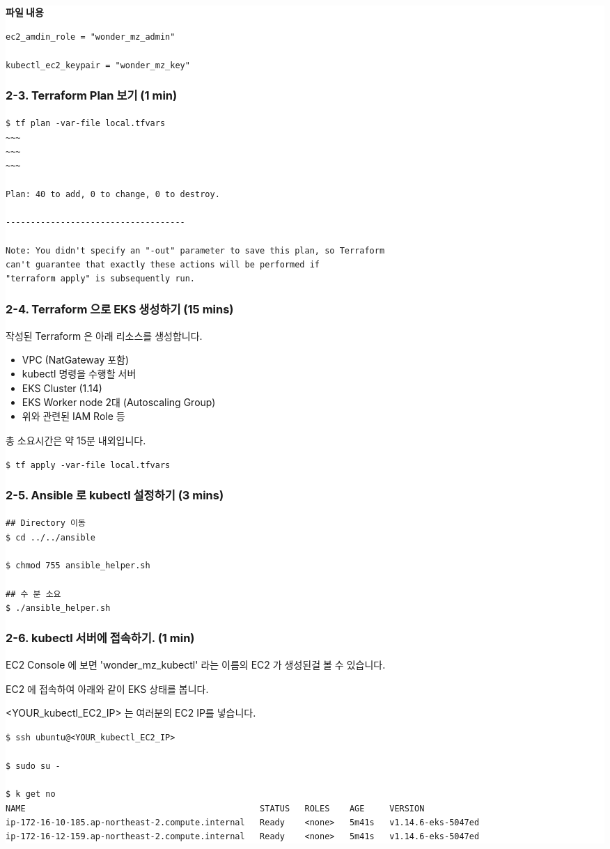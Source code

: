 **파일 내용**<br>
``` 
ec2_amdin_role = "wonder_mz_admin"

kubectl_ec2_keypair = "wonder_mz_key"
```

### 2-3. Terraform Plan 보기 (1 min)
```
$ tf plan -var-file local.tfvars
~~~
~~~
~~~

Plan: 40 to add, 0 to change, 0 to destroy.

------------------------------------

Note: You didn't specify an "-out" parameter to save this plan, so Terraform
can't guarantee that exactly these actions will be performed if
"terraform apply" is subsequently run.
```

### 2-4. Terraform 으로 EKS 생성하기 (15 mins)
작성된 Terraform 은 아래 리소스를 생성합니다.
* VPC (NatGateway 포함)
* kubectl 명령을 수행할 서버
* EKS Cluster (1.14)
* EKS Worker node 2대 (Autoscaling Group)
* 위와 관련된 IAM Role 등

총 소요시간은 약 15분 내외입니다.

```
$ tf apply -var-file local.tfvars
```

### 2-5. Ansible 로 kubectl 설정하기 (3 mins)

```
## Directory 이동
$ cd ../../ansible

$ chmod 755 ansible_helper.sh

## 수 분 소요
$ ./ansible_helper.sh
```

### 2-6. kubectl 서버에 접속하기. (1 min)
EC2 Console 에 보면 'wonder_mz_kubectl' 라는 이름의 EC2 가 생성된걸 볼 수 있습니다.

EC2 에 접속하여 아래와 같이 EKS 상태를 봅니다.

<YOUR_kubectl_EC2_IP> 는 여러분의 EC2 IP를 넣습니다.
```
$ ssh ubuntu@<YOUR_kubectl_EC2_IP>

$ sudo su -

$ k get no
NAME                                               STATUS   ROLES    AGE     VERSION
ip-172-16-10-185.ap-northeast-2.compute.internal   Ready    <none>   5m41s   v1.14.6-eks-5047ed
ip-172-16-12-159.ap-northeast-2.compute.internal   Ready    <none>   5m41s   v1.14.6-eks-5047ed
```
